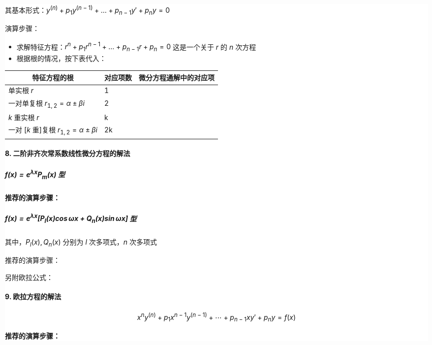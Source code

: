 其基本形式：$y^{(n)}+p_1y^{(n-1)}+\dots+p_{n-1}y'+p_ny=0$

演算步骤：

- 求解特征方程：$r^n+p_1r^{n-1}+\dots+p_{n-1}r+p_n=0$ 这是一个关于 $r$ 的 $n$ 次方程
- 根据根的情况，按下表代入：

| 特征方程的根                                 | 对应项数 | 微分方程通解中的对应项 |
| -------------------------------------------- | -------- | ---------------------- |
| 单实根 $r$                                   | 1        |                        |
| 一对单复根 $r_{1,2}=\alpha\pm\beta i$        | 2        |                        |
| $k$ 重实根 $r$                               | k        |                        |
| 一对 [$k$ 重]复根 $r_{1,2}=\alpha\pm\beta i$ | 2k       |                        |



#### 8. 二阶非齐次常系数线性微分方程的解法

##### $f(x)=e^{\lambda x}P_m(x)$ 型

**推荐的演算步骤：**











##### $f(x)=e^{\lambda x}[P_l(x)\cos\omega x+Q_n(x)\sin \omega x]$ 型

其中，$P_l(x),Q_n(x)$ 分别为 $l$ 次多项式，$n$ 次多项式

推荐的演算步骤：











另附欧拉公式：






#### 9. 欧拉方程的解法

$$
x^ny^{(n)}+p_1x^{n-1}y^{(n-1)}+\cdots+p_{n-1}xy'+p_ny=f(x)
$$

**推荐的演算步骤：**


